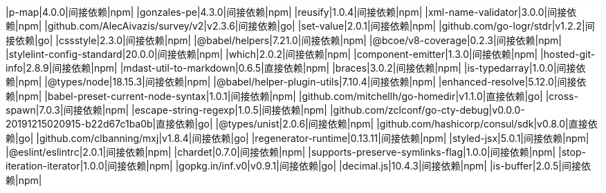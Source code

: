 |p-map|4.0.0|间接依赖|npm|
|gonzales-pe|4.3.0|间接依赖|npm|
|reusify|1.0.4|间接依赖|npm|
|xml-name-validator|3.0.0|间接依赖|npm|
|github.com/AlecAivazis/survey/v2|v2.3.6|间接依赖|go|
|set-value|2.0.1|间接依赖|npm|
|github.com/go-logr/stdr|v1.2.2|间接依赖|go|
|cssstyle|2.3.0|间接依赖|npm|
|@babel/helpers|7.21.0|间接依赖|npm|
|@bcoe/v8-coverage|0.2.3|间接依赖|npm|
|stylelint-config-standard|20.0.0|间接依赖|npm|
|which|2.0.2|间接依赖|npm|
|component-emitter|1.3.0|间接依赖|npm|
|hosted-git-info|2.8.9|间接依赖|npm|
|mdast-util-to-markdown|0.6.5|直接依赖|npm|
|braces|3.0.2|间接依赖|npm|
|is-typedarray|1.0.0|间接依赖|npm|
|@types/node|18.15.3|间接依赖|npm|
|@babel/helper-plugin-utils|7.10.4|间接依赖|npm|
|enhanced-resolve|5.12.0|间接依赖|npm|
|babel-preset-current-node-syntax|1.0.1|间接依赖|npm|
|github.com/mitchellh/go-homedir|v1.1.0|直接依赖|go|
|cross-spawn|7.0.3|间接依赖|npm|
|escape-string-regexp|1.0.5|间接依赖|npm|
|github.com/zclconf/go-cty-debug|v0.0.0-20191215020915-b22d67c1ba0b|直接依赖|go|
|@types/unist|2.0.6|间接依赖|npm|
|github.com/hashicorp/consul/sdk|v0.8.0|直接依赖|go|
|github.com/clbanning/mxj|v1.8.4|间接依赖|go|
|regenerator-runtime|0.13.11|间接依赖|npm|
|styled-jsx|5.0.1|间接依赖|npm|
|@eslint/eslintrc|2.0.1|间接依赖|npm|
|chardet|0.7.0|间接依赖|npm|
|supports-preserve-symlinks-flag|1.0.0|间接依赖|npm|
|stop-iteration-iterator|1.0.0|间接依赖|npm|
|gopkg.in/inf.v0|v0.9.1|间接依赖|go|
|decimal.js|10.4.3|间接依赖|npm|
|is-buffer|2.0.5|间接依赖|npm|